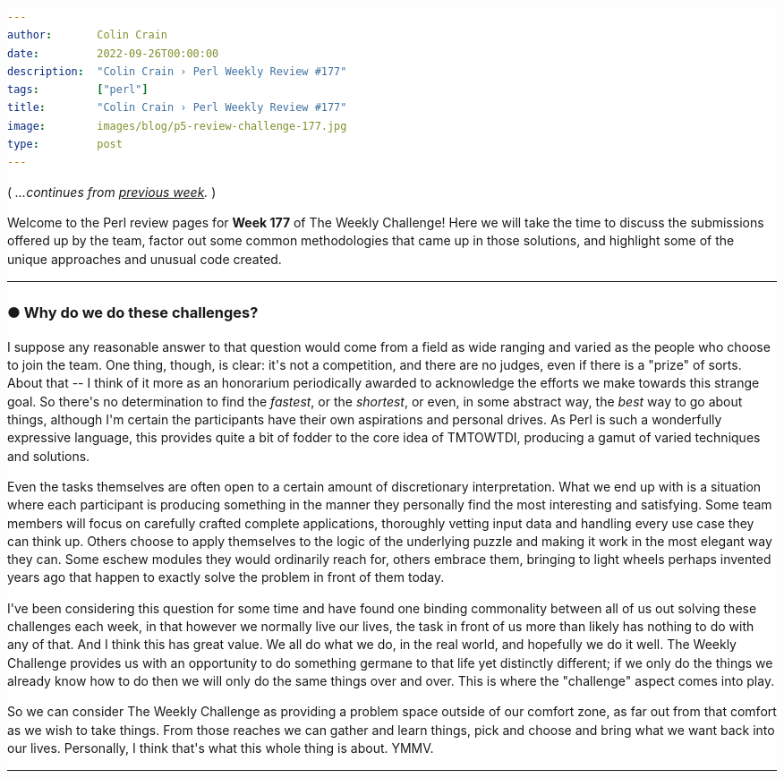 ```yaml
---
author:       Colin Crain
date:         2022-09-26T00:00:00
description:  "Colin Crain › Perl Weekly Review #177"
tags:         ["perl"]
title:        "Colin Crain › Perl Weekly Review #177"
image:        images/blog/p5-review-challenge-177.jpg
type:         post
---
```


( *...continues from [previous week](/blog/review-challenge-176/).* )

Welcome to the Perl review pages for **Week 177** of The Weekly Challenge! Here we will take the time to discuss the  submissions offered up by the team, factor out some common methodologies that came up in those solutions, and highlight some of the unique approaches and unusual code created.

---

### ●︎ Why do we do these challenges?

I suppose any reasonable answer to that question would come from a field as wide ranging and varied as the people who choose to join the team. One thing, though, is clear: it's not a competition, and there are no judges, even if there is a "prize" of sorts. About that -- I think of it more as an honorarium periodically awarded to acknowledge the efforts we make towards this strange goal. So there's no determination to find the *fastest*, or the *shortest*, or even, in some abstract way, the *best* way to go about things, although I'm certain the participants have their own aspirations and personal drives. As Perl is such a wonderfully expressive language, this provides quite a bit of fodder to the core idea of TMTOWTDI, producing a gamut of varied techniques and solutions.

Even the tasks themselves are often open to a certain amount of discretionary interpretation. What we end up with is a situation where each participant is producing something in the manner they personally find the most interesting and satisfying. Some team members will focus on carefully crafted complete applications, thoroughly vetting input data and handling every use case they can think up. Others choose to apply themselves to the logic of the underlying puzzle and making it work in the most elegant way they can. Some eschew modules they would ordinarily reach for, others embrace them, bringing to light wheels perhaps invented years ago that happen to exactly solve the problem in front of them today.

I've been considering this question for some time and have found one binding commonality between all of us out solving these challenges each week, in that however we normally live our lives, the task in front of us more than likely has nothing to do with any of that. And I think this has great value. We all do what we do, in the real world, and hopefully we do it well. The Weekly Challenge provides us with an opportunity to do something germane to that life yet distinctly different; if we only do the things we already know how to do then we will only do the same things over and over. This is where the "challenge" aspect comes into play.

So we can consider The Weekly Challenge as providing a problem space outside of our comfort zone, as far out from that comfort as we wish to take things. From those reaches we can gather and learn things, pick and choose and bring what we want back into our lives. Personally, I think that's what this whole thing is about. YMMV.

---
